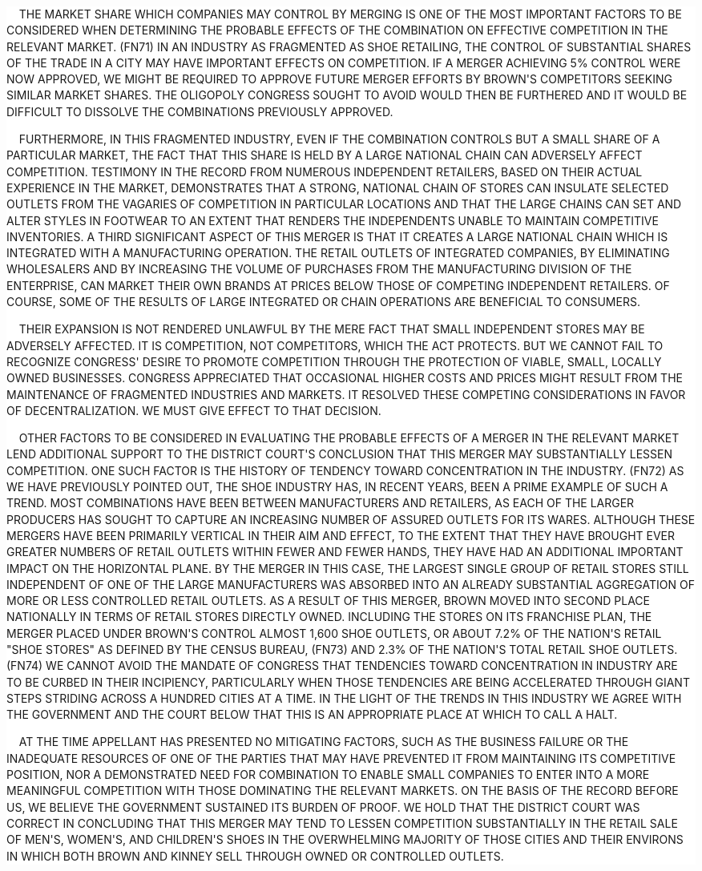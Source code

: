 
    THE MARKET SHARE WHICH COMPANIES MAY CONTROL BY MERGING IS ONE OF THE MOST IMPORTANT FACTORS TO BE CONSIDERED WHEN DETERMINING THE PROBABLE EFFECTS OF THE COMBINATION ON EFFECTIVE COMPETITION IN THE RELEVANT MARKET.  (FN71)  IN AN INDUSTRY AS FRAGMENTED AS SHOE RETAILING, THE CONTROL OF SUBSTANTIAL SHARES OF THE TRADE IN A CITY MAY HAVE IMPORTANT EFFECTS ON COMPETITION.  IF A MERGER ACHIEVING 5% CONTROL WERE NOW APPROVED, WE MIGHT BE REQUIRED TO APPROVE FUTURE MERGER EFFORTS BY BROWN'S COMPETITORS SEEKING SIMILAR MARKET SHARES.  THE OLIGOPOLY CONGRESS SOUGHT TO AVOID WOULD THEN BE FURTHERED AND IT WOULD BE DIFFICULT TO DISSOLVE THE COMBINATIONS PREVIOUSLY APPROVED.

    FURTHERMORE, IN THIS FRAGMENTED INDUSTRY, EVEN IF THE COMBINATION CONTROLS BUT A SMALL SHARE OF A PARTICULAR MARKET, THE FACT THAT THIS SHARE IS HELD BY A LARGE NATIONAL CHAIN CAN ADVERSELY AFFECT COMPETITION.   TESTIMONY IN THE RECORD FROM NUMEROUS INDEPENDENT RETAILERS, BASED ON THEIR ACTUAL EXPERIENCE IN THE MARKET, DEMONSTRATES THAT A STRONG, NATIONAL CHAIN OF STORES CAN INSULATE SELECTED OUTLETS FROM THE VAGARIES OF COMPETITION IN PARTICULAR LOCATIONS AND THAT THE LARGE CHAINS CAN SET AND ALTER STYLES IN FOOTWEAR TO AN EXTENT THAT RENDERS THE INDEPENDENTS UNABLE TO MAINTAIN COMPETITIVE INVENTORIES.  A THIRD SIGNIFICANT ASPECT OF THIS MERGER IS THAT IT CREATES A LARGE NATIONAL CHAIN WHICH IS INTEGRATED WITH A MANUFACTURING OPERATION.  THE RETAIL OUTLETS OF INTEGRATED COMPANIES, BY ELIMINATING WHOLESALERS AND BY INCREASING THE VOLUME OF PURCHASES FROM THE MANUFACTURING DIVISION OF THE ENTERPRISE, CAN MARKET THEIR OWN BRANDS AT PRICES BELOW THOSE OF COMPETING INDEPENDENT RETAILERS.  OF COURSE, SOME OF THE RESULTS OF LARGE INTEGRATED OR CHAIN OPERATIONS ARE BENEFICIAL TO CONSUMERS.

    THEIR EXPANSION IS NOT RENDERED UNLAWFUL BY THE MERE FACT THAT SMALL INDEPENDENT STORES MAY BE ADVERSELY AFFECTED.  IT IS COMPETITION, NOT COMPETITORS, WHICH THE ACT PROTECTS.  BUT WE CANNOT FAIL TO RECOGNIZE CONGRESS' DESIRE TO PROMOTE COMPETITION THROUGH THE PROTECTION OF VIABLE, SMALL, LOCALLY OWNED BUSINESSES.  CONGRESS APPRECIATED THAT OCCASIONAL HIGHER COSTS AND PRICES MIGHT RESULT FROM THE MAINTENANCE OF FRAGMENTED INDUSTRIES AND MARKETS.  IT RESOLVED THESE COMPETING CONSIDERATIONS IN FAVOR OF DECENTRALIZATION.  WE MUST GIVE EFFECT TO THAT DECISION.

    OTHER FACTORS TO BE CONSIDERED IN EVALUATING THE PROBABLE EFFECTS OF A MERGER IN THE RELEVANT MARKET LEND ADDITIONAL SUPPORT TO THE DISTRICT COURT'S CONCLUSION THAT THIS MERGER MAY SUBSTANTIALLY LESSEN COMPETITION.  ONE SUCH FACTOR IS THE HISTORY OF TENDENCY TOWARD CONCENTRATION IN THE INDUSTRY.  (FN72)  AS WE HAVE PREVIOUSLY POINTED OUT, THE SHOE INDUSTRY HAS, IN RECENT YEARS, BEEN A PRIME EXAMPLE OF SUCH A TREND.  MOST COMBINATIONS HAVE BEEN BETWEEN MANUFACTURERS AND RETAILERS, AS EACH OF THE LARGER PRODUCERS HAS SOUGHT TO CAPTURE AN INCREASING NUMBER OF ASSURED OUTLETS FOR ITS WARES.  ALTHOUGH THESE MERGERS HAVE BEEN PRIMARILY VERTICAL IN THEIR AIM AND EFFECT, TO THE EXTENT THAT THEY HAVE BROUGHT EVER GREATER NUMBERS OF RETAIL OUTLETS WITHIN FEWER AND FEWER HANDS, THEY HAVE HAD AN ADDITIONAL IMPORTANT IMPACT ON THE HORIZONTAL PLANE.  BY THE MERGER IN THIS CASE, THE LARGEST SINGLE GROUP OF RETAIL STORES STILL INDEPENDENT OF ONE OF THE LARGE MANUFACTURERS WAS ABSORBED INTO AN ALREADY SUBSTANTIAL AGGREGATION OF MORE OR LESS CONTROLLED RETAIL OUTLETS.  AS A RESULT OF THIS MERGER, BROWN MOVED INTO SECOND PLACE NATIONALLY IN TERMS OF RETAIL STORES DIRECTLY OWNED.  INCLUDING THE STORES ON ITS FRANCHISE PLAN, THE MERGER PLACED UNDER BROWN'S CONTROL ALMOST 1,600 SHOE OUTLETS, OR ABOUT 7.2% OF THE NATION'S RETAIL "SHOE STORES" AS DEFINED BY THE CENSUS BUREAU, (FN73) AND 2.3% OF THE NATION'S TOTAL RETAIL SHOE OUTLETS.  (FN74)  WE CANNOT AVOID THE MANDATE OF CONGRESS THAT TENDENCIES TOWARD CONCENTRATION IN INDUSTRY ARE TO BE CURBED IN THEIR INCIPIENCY, PARTICULARLY WHEN THOSE TENDENCIES ARE BEING ACCELERATED THROUGH GIANT STEPS STRIDING ACROSS A HUNDRED CITIES AT A TIME.  IN THE LIGHT OF THE TRENDS IN THIS INDUSTRY WE AGREE WITH THE GOVERNMENT AND THE COURT BELOW THAT THIS IS AN APPROPRIATE PLACE AT WHICH TO CALL A HALT.

    AT THE TIME APPELLANT HAS PRESENTED NO MITIGATING FACTORS, SUCH AS THE BUSINESS FAILURE OR THE INADEQUATE RESOURCES OF ONE OF THE PARTIES THAT MAY HAVE PREVENTED IT FROM MAINTAINING ITS COMPETITIVE POSITION, NOR A DEMONSTRATED NEED FOR COMBINATION TO ENABLE SMALL COMPANIES TO ENTER INTO A MORE MEANINGFUL COMPETITION WITH THOSE DOMINATING THE RELEVANT MARKETS.  ON THE BASIS OF THE RECORD BEFORE US, WE BELIEVE THE GOVERNMENT SUSTAINED ITS BURDEN OF PROOF.  WE HOLD THAT THE DISTRICT COURT WAS CORRECT IN CONCLUDING THAT THIS MERGER MAY TEND TO LESSEN COMPETITION SUBSTANTIALLY IN THE RETAIL SALE OF MEN'S, WOMEN'S, AND CHILDREN'S SHOES IN THE OVERWHELMING MAJORITY OF THOSE CITIES AND THEIR ENVIRONS IN WHICH BOTH BROWN AND KINNEY SELL THROUGH OWNED OR CONTROLLED OUTLETS.
